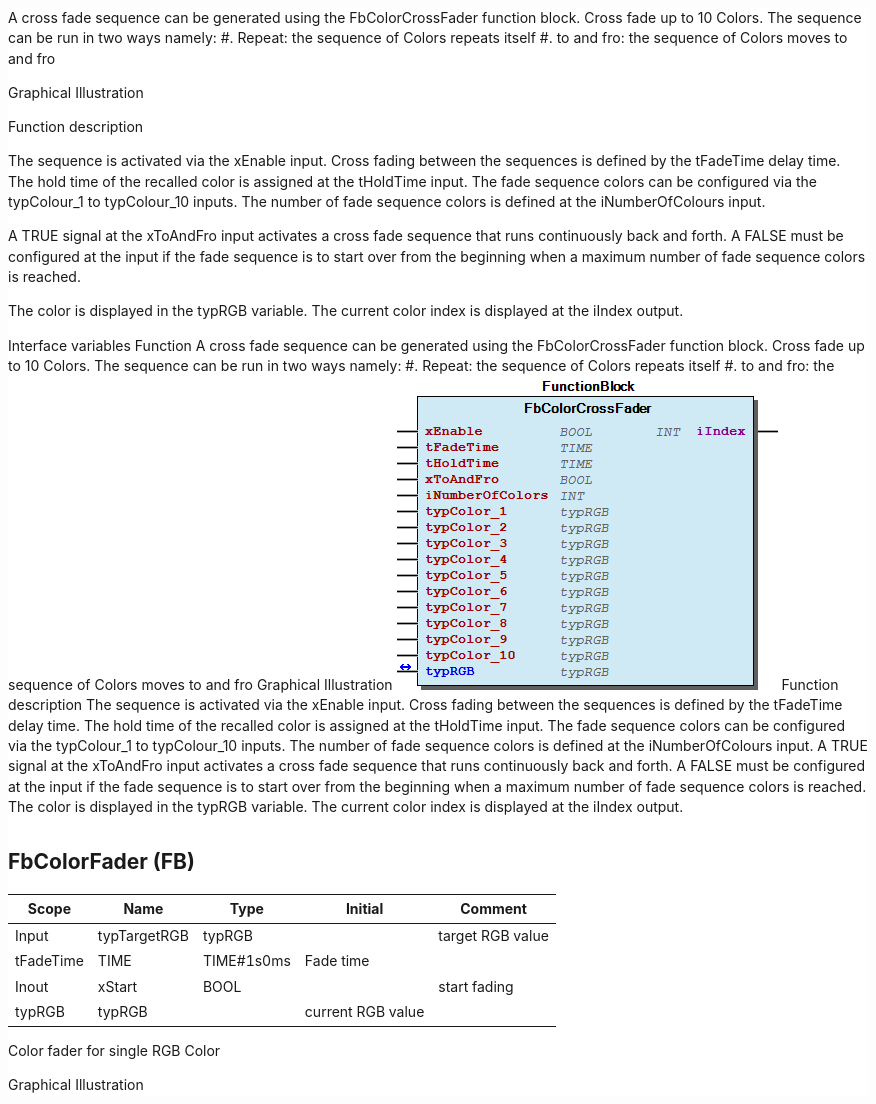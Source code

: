A cross fade sequence can be generated using the FbColorCrossFader function block. Cross fade up to 10 Colors. The sequence can be run in two ways namely: #. Repeat: the sequence of Colors repeats itself #. to and fro: the sequence of Colors moves to and fro

Graphical Illustration

Function description

The sequence is activated via the xEnable input. Cross fading between the sequences is defined by the tFadeTime delay time. The hold time of the recalled color is assigned at the tHoldTime input. The fade sequence colors can be configured via the typColour_1 to typColour_10 inputs. The number of fade sequence colors is defined at the iNumberOfColours input.

A TRUE signal at the xToAndFro input activates a cross fade sequence that runs continuously back and forth. A FALSE must be configured at the input if the fade sequence is to start over from the beginning when a maximum number of fade sequence colors is reached.

The color is displayed in the typRGB variable. The current color index is displayed at the iIndex output.

Interface variables Function A cross fade sequence can be generated using the FbColorCrossFader function block. Cross fade up to 10 Colors. The sequence can be run in two ways namely: #. Repeat: the sequence of Colors repeats itself #. to and fro: the sequence of Colors moves to and fro Graphical Illustration ![Image](images/wagoappcolorconverter_59ccadbe.png) Function description The sequence is activated via the xEnable input. Cross fading between the sequences is defined by the tFadeTime delay time. The hold time of the recalled color is assigned at the tHoldTime input. The fade sequence colors can be configured via the typColour_1 to typColour_10 inputs. The number of fade sequence colors is defined at the iNumberOfColours input. A TRUE signal at the xToAndFro input activates a cross fade sequence that runs continuously back and forth. A FALSE must be configured at the input if the fade sequence is to start over from the beginning when a maximum number of fade sequence colors is reached. The color is displayed in the typRGB variable. The current color index is displayed at the iIndex output.

## FbColorFader (FB)


| Scope | Name | Type | Initial | Comment |
| --- | --- | --- | --- | --- |
| Input | typTargetRGB | typRGB |  | target RGB value |
| tFadeTime | TIME | TIME#1s0ms | Fade time |
| Inout | xStart | BOOL |  | start fading |
| typRGB | typRGB |  | current RGB value |

Color fader for single RGB Color

Graphical Illustration
